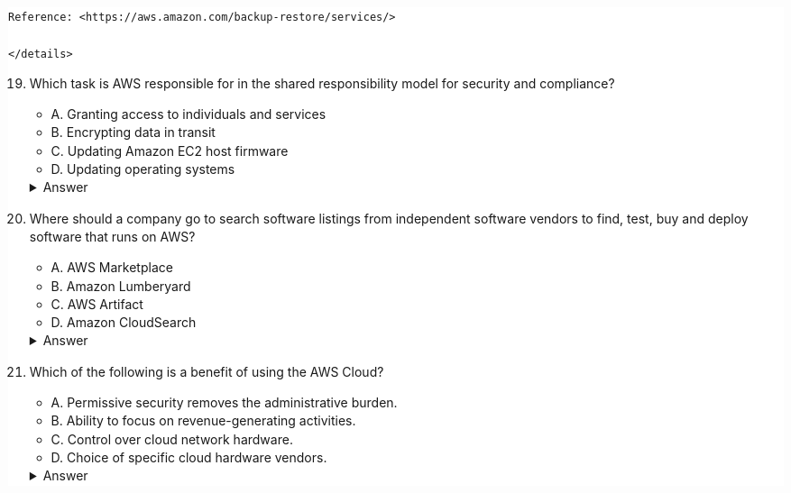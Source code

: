     Reference: <https://aws.amazon.com/backup-restore/services/>

    </details>

19. Which task is AWS responsible for in the shared responsibility model for security and compliance?
    - A. Granting access to individuals and services
    - B. Encrypting data in transit
    - C. Updating Amazon EC2 host firmware
    - D. Updating operating systems

    <details markdown=1><summary markdown="span">Answer</summary>

    Correct Answer: B

    Explanation:
    - AWS Compliance enables customers to establish and operate in an AWS security control environment The shared responsibility model is part of AWS Compliance
    - The Security of the cloud is managed by Amazon AWS provider
    - The Security in the cloud is responsibility of the customer
    - The customer is responsible for their information and data, their secure transmission, integrity, and encryption Also, the customer is responsible for managing, support, patching and control of the guest operating system and AWS services provided like EC2
    - AWS customers retain control and ownership of their data
    - The AWS network provides significant protection against traditional network security issues and the customer can implement further protection

    Reference: <https://www.whizlabs.com/blog/aws-security-shared-responsibility/>

    </details>

20. Where should a company go to search software listings from independent software vendors to find, test, buy and deploy software that runs on AWS?
    - A. AWS Marketplace
    - B. Amazon Lumberyard
    - C. AWS Artifact
    - D. Amazon CloudSearch

    <details markdown=1><summary markdown="span">Answer</summary>

    Correct Answer: A

    Explanation:
    - AWS Marketplace is a digital catalog with thousands of software listings from independent software vendors that make it easy to find, test, buy, and deploy software that runs on AWS.

    Reference: <https://aws.amazon.com>

    </details>

21. Which of the following is a benefit of using the AWS Cloud?
    - A. Permissive security removes the administrative burden.
    - B. Ability to focus on revenue-generating activities.
    - C. Control over cloud network hardware.
    - D. Choice of specific cloud hardware vendors.

    <details markdown=1><summary markdown="span">Answer</summary>
